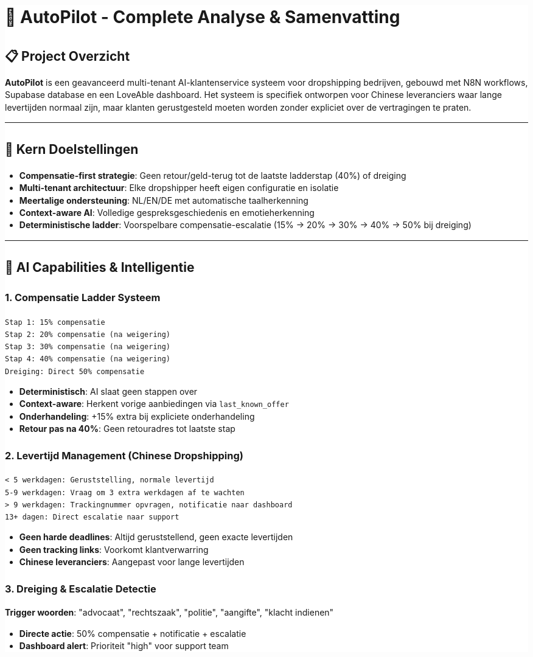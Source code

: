 # 🚀 AutoPilot - Complete Analyse & Samenvatting

## 📋 Project Overzicht
**AutoPilot** is een geavanceerd multi-tenant AI-klantenservice systeem voor dropshipping bedrijven, gebouwd met N8N workflows, Supabase database en een LoveAble dashboard. Het systeem is specifiek ontworpen voor Chinese leveranciers waar lange levertijden normaal zijn, maar klanten gerustgesteld moeten worden zonder expliciet over de vertragingen te praten.

---

## 🎯 Kern Doelstellingen
- **Compensatie-first strategie**: Geen retour/geld-terug tot de laatste ladderstap (40%) of dreiging
- **Multi-tenant architectuur**: Elke dropshipper heeft eigen configuratie en isolatie
- **Meertalige ondersteuning**: NL/EN/DE met automatische taalherkenning
- **Context-aware AI**: Volledige gespreksgeschiedenis en emotieherkenning
- **Deterministische ladder**: Voorspelbare compensatie-escalatie (15% → 20% → 30% → 40% → 50% bij dreiging)

---

## 🤖 AI Capabilities & Intelligentie

### 1. **Compensatie Ladder Systeem**
```
Stap 1: 15% compensatie
Stap 2: 20% compensatie (na weigering)
Stap 3: 30% compensatie (na weigering)
Stap 4: 40% compensatie (na weigering)
Dreiging: Direct 50% compensatie
```
- **Deterministisch**: AI slaat geen stappen over
- **Context-aware**: Herkent vorige aanbiedingen via `last_known_offer`
- **Onderhandeling**: +15% extra bij expliciete onderhandeling
- **Retour pas na 40%**: Geen retouradres tot laatste stap

### 2. **Levertijd Management (Chinese Dropshipping)**
```
< 5 werkdagen: Geruststelling, normale levertijd
5-9 werkdagen: Vraag om 3 extra werkdagen af te wachten
> 9 werkdagen: Trackingnummer opvragen, notificatie naar dashboard
13+ dagen: Direct escalatie naar support
```
- **Geen harde deadlines**: Altijd geruststellend, geen exacte levertijden
- **Geen tracking links**: Voorkomt klantverwarring
- **Chinese leveranciers**: Aangepast voor lange levertijden

### 3. **Dreiging & Escalatie Detectie**
**Trigger woorden**: "advocaat", "rechtszaak", "politie", "aangifte", "klacht indienen"
- **Directe actie**: 50% compensatie + notificatie + escalatie
- **Dashboard alert**: Prioriteit "high" voor support team
